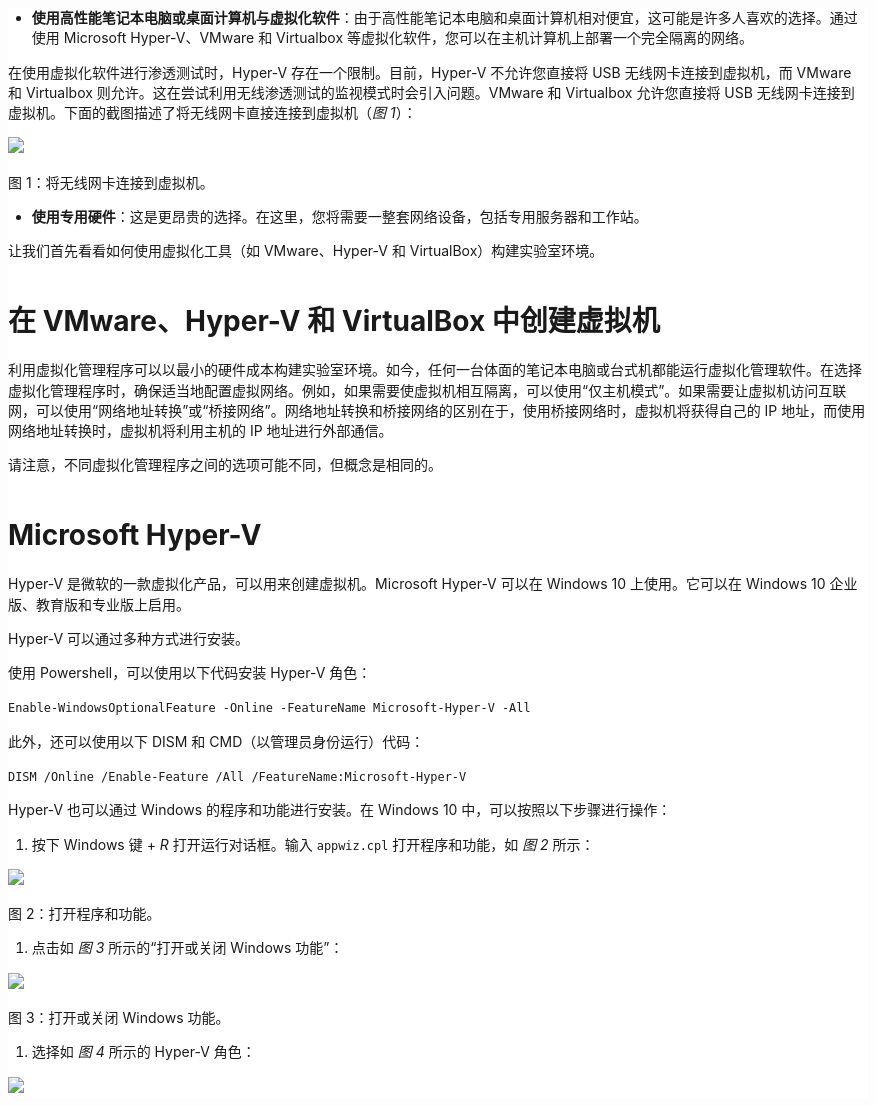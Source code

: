 +   **使用高性能笔记本电脑或桌面计算机与虚拟化软件**：由于高性能笔记本电脑和桌面计算机相对便宜，这可能是许多人喜欢的选择。通过使用 Microsoft Hyper-V、VMware 和 Virtualbox 等虚拟化软件，您可以在主机计算机上部署一个完全隔离的网络。

在使用虚拟化软件进行渗透测试时，Hyper-V 存在一个限制。目前，Hyper-V 不允许您直接将 USB 无线网卡连接到虚拟机，而 VMware 和 Virtualbox 则允许。这在尝试利用无线渗透测试的监视模式时会引入问题。VMware 和 Virtualbox 允许您直接将 USB 无线网卡连接到虚拟机。下面的截图描述了将无线网卡直接连接到虚拟机（*图 1*）：

![](https://github.com/OpenDocCN/freelearn-sec-zh/raw/master/docs/lrn-pentest/img/8dd23338-02dd-4c4a-be46-6441be4085c0.png)

图 1：将无线网卡连接到虚拟机。

+   **使用专用硬件**：这是更昂贵的选择。在这里，您将需要一整套网络设备，包括专用服务器和工作站。

让我们首先看看如何使用虚拟化工具（如 VMware、Hyper-V 和 VirtualBox）构建实验室环境。

# 在 VMware、Hyper-V 和 VirtualBox 中创建虚拟机

利用虚拟化管理程序可以以最小的硬件成本构建实验室环境。如今，任何一台体面的笔记本电脑或台式机都能运行虚拟化管理软件。在选择虚拟化管理程序时，确保适当地配置虚拟网络。例如，如果需要使虚拟机相互隔离，可以使用“仅主机模式”。如果需要让虚拟机访问互联网，可以使用“网络地址转换”或“桥接网络”。网络地址转换和桥接网络的区别在于，使用桥接网络时，虚拟机将获得自己的 IP 地址，而使用网络地址转换时，虚拟机将利用主机的 IP 地址进行外部通信。

请注意，不同虚拟化管理程序之间的选项可能不同，但概念是相同的。

# Microsoft Hyper-V

Hyper-V 是微软的一款虚拟化产品，可以用来创建虚拟机。Microsoft Hyper-V 可以在 Windows 10 上使用。它可以在 Windows 10 企业版、教育版和专业版上启用。

Hyper-V 可以通过多种方式进行安装。

使用 Powershell，可以使用以下代码安装 Hyper-V 角色：

```
Enable-WindowsOptionalFeature -Online -FeatureName Microsoft-Hyper-V -All
```

此外，还可以使用以下 DISM 和 CMD（以管理员身份运行）代码：

```
DISM /Online /Enable-Feature /All /FeatureName:Microsoft-Hyper-V
```

Hyper-V 也可以通过 Windows 的程序和功能进行安装。在 Windows 10 中，可以按照以下步骤进行操作：

1.  按下 Windows 键 + *R* 打开运行对话框。输入 `appwiz.cpl` 打开程序和功能，如 *图 2* 所示：

![](https://github.com/OpenDocCN/freelearn-sec-zh/raw/master/docs/lrn-pentest/img/5480104b-cdd8-42d1-99dd-a7b437ea58d9.png)

图 2：打开程序和功能。

1.  点击如 *图 3* 所示的“打开或关闭 Windows 功能”：

![](https://github.com/OpenDocCN/freelearn-sec-zh/raw/master/docs/lrn-pentest/img/738fc89e-c71c-4071-85d8-8b557df58c2e.png)

图 3：打开或关闭 Windows 功能。

1.  选择如 *图 4* 所示的 Hyper-V 角色：

![](https://github.com/OpenDocCN/freelearn-sec-zh/raw/master/docs/lrn-pentest/img/6e0b41fa-770a-4c8a-bb8d-0a54ab904b3e.png)

